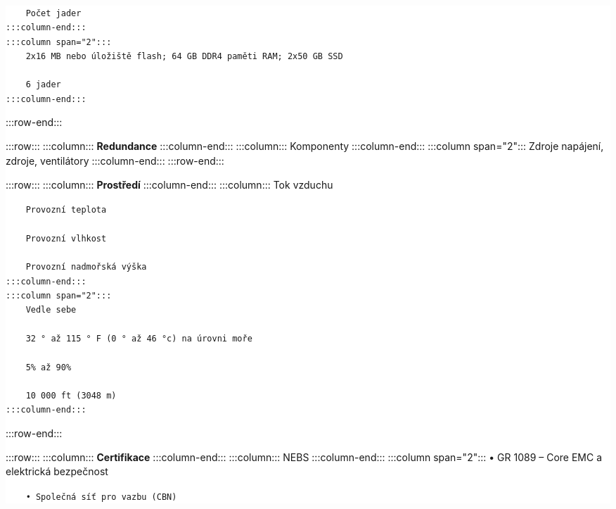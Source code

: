         Počet jader
    :::column-end:::
    :::column span="2":::
        2x16 MB nebo úložiště flash; 64 GB DDR4 paměti RAM; 2x50 GB SSD

        6 jader
    :::column-end:::
:::row-end:::

:::row:::
    :::column:::
        **Redundance**
    :::column-end:::
    :::column:::
        Komponenty
    :::column-end:::
    :::column span="2":::
        Zdroje napájení, zdroje, ventilátory
    :::column-end:::
:::row-end:::

:::row:::
    :::column:::
        **Prostředí**
    :::column-end:::
    :::column:::
        Tok vzduchu

        Provozní teplota

        Provozní vlhkost

        Provozní nadmořská výška
    :::column-end:::
    :::column span="2":::
        Vedle sebe

        32 ° až 115 ° F (0 ° až 46 °c) na úrovni moře

        5% až 90%

        10 000 ft (3048 m)
    :::column-end:::
:::row-end:::

:::row:::
    :::column:::
        **Certifikace**
    :::column-end:::
    :::column:::
        NEBS
    :::column-end:::
    :::column span="2":::
        • GR 1089 – Core EMC a elektrická bezpečnost

        • Společná síť pro vazbu (CBN)
